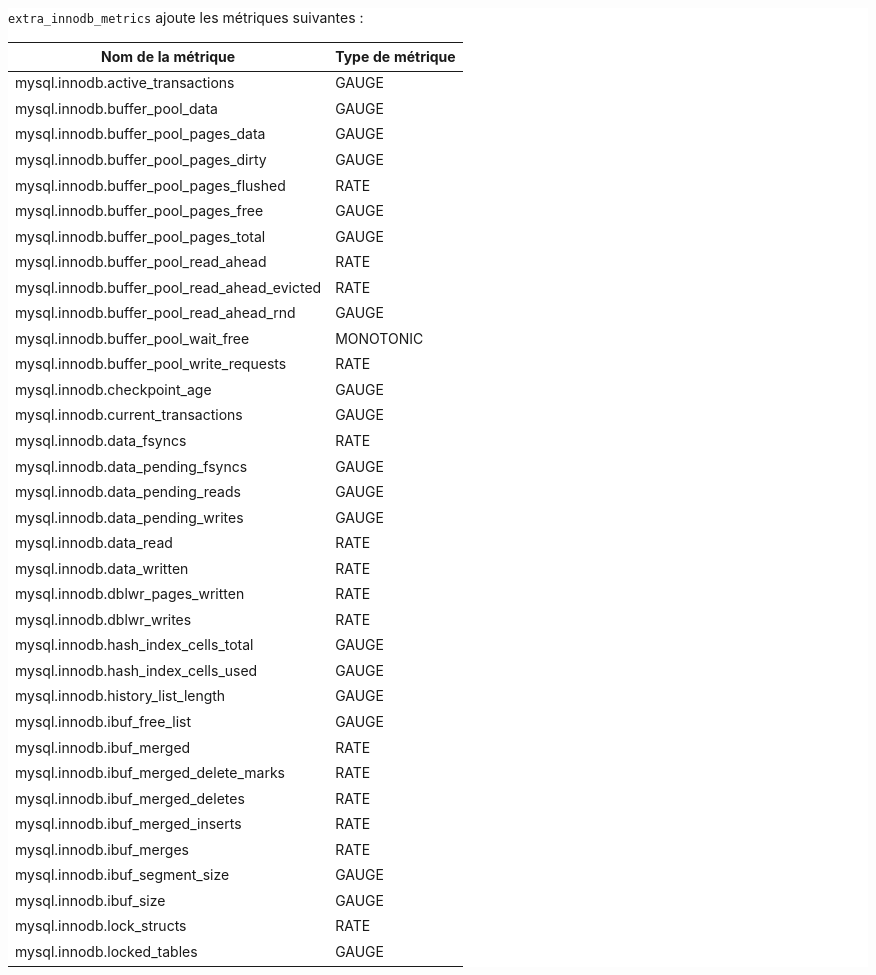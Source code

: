 `extra_innodb_metrics` ajoute les métriques suivantes :

| Nom de la métrique                                 | Type de métrique |
|---------------------------------------------|-------------|
| mysql.innodb.active_transactions            | GAUGE       |
| mysql.innodb.buffer_pool_data               | GAUGE       |
| mysql.innodb.buffer_pool_pages_data         | GAUGE       |
| mysql.innodb.buffer_pool_pages_dirty        | GAUGE       |
| mysql.innodb.buffer_pool_pages_flushed      | RATE        |
| mysql.innodb.buffer_pool_pages_free         | GAUGE       |
| mysql.innodb.buffer_pool_pages_total        | GAUGE       |
| mysql.innodb.buffer_pool_read_ahead         | RATE        |
| mysql.innodb.buffer_pool_read_ahead_evicted | RATE        |
| mysql.innodb.buffer_pool_read_ahead_rnd     | GAUGE       |
| mysql.innodb.buffer_pool_wait_free          | MONOTONIC   |
| mysql.innodb.buffer_pool_write_requests     | RATE        |
| mysql.innodb.checkpoint_age                 | GAUGE       |
| mysql.innodb.current_transactions           | GAUGE       |
| mysql.innodb.data_fsyncs                    | RATE        |
| mysql.innodb.data_pending_fsyncs            | GAUGE       |
| mysql.innodb.data_pending_reads             | GAUGE       |
| mysql.innodb.data_pending_writes            | GAUGE       |
| mysql.innodb.data_read                      | RATE        |
| mysql.innodb.data_written                   | RATE        |
| mysql.innodb.dblwr_pages_written            | RATE        |
| mysql.innodb.dblwr_writes                   | RATE        |
| mysql.innodb.hash_index_cells_total         | GAUGE       |
| mysql.innodb.hash_index_cells_used          | GAUGE       |
| mysql.innodb.history_list_length            | GAUGE       |
| mysql.innodb.ibuf_free_list                 | GAUGE       |
| mysql.innodb.ibuf_merged                    | RATE        |
| mysql.innodb.ibuf_merged_delete_marks       | RATE        |
| mysql.innodb.ibuf_merged_deletes            | RATE        |
| mysql.innodb.ibuf_merged_inserts            | RATE        |
| mysql.innodb.ibuf_merges                    | RATE        |
| mysql.innodb.ibuf_segment_size              | GAUGE       |
| mysql.innodb.ibuf_size                      | GAUGE       |
| mysql.innodb.lock_structs                   | RATE        |
| mysql.innodb.locked_tables                  | GAUGE       |